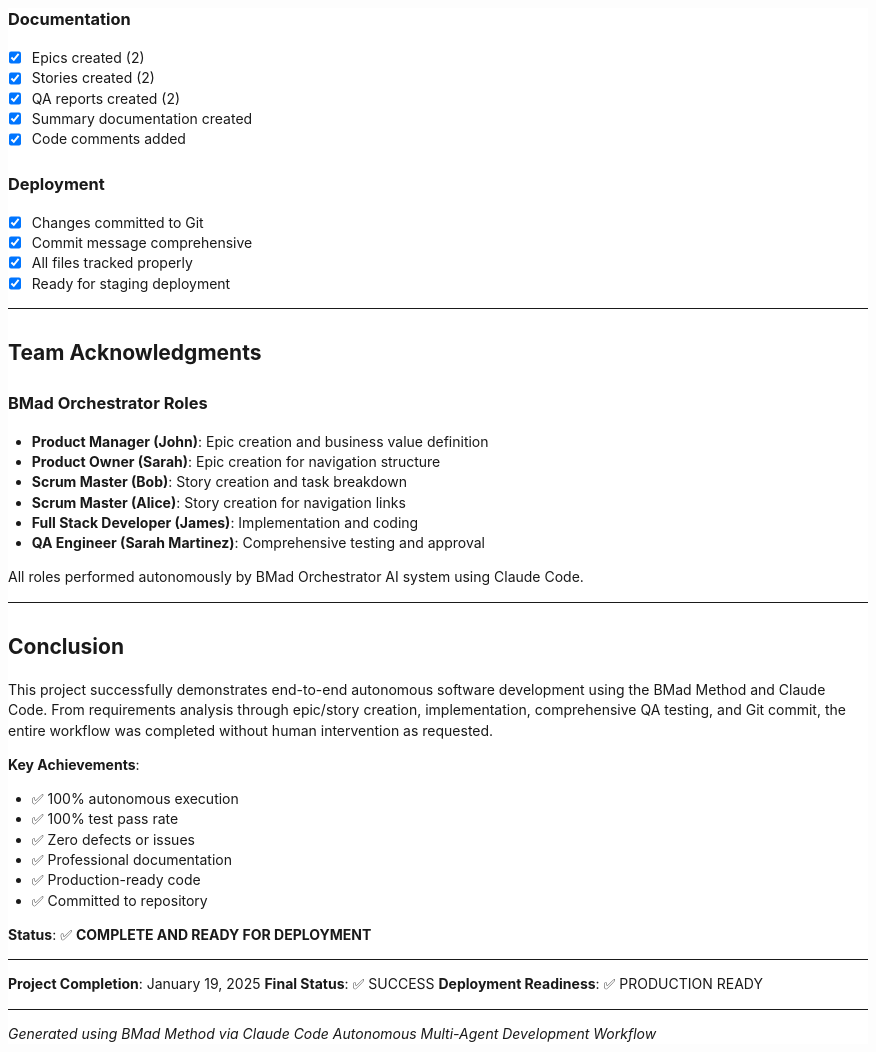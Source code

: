### Documentation
- [x] Epics created (2)
- [x] Stories created (2)
- [x] QA reports created (2)
- [x] Summary documentation created
- [x] Code comments added

### Deployment
- [x] Changes committed to Git
- [x] Commit message comprehensive
- [x] All files tracked properly
- [x] Ready for staging deployment

---

## Team Acknowledgments

### BMad Orchestrator Roles
- **Product Manager (John)**: Epic creation and business value definition
- **Product Owner (Sarah)**: Epic creation for navigation structure
- **Scrum Master (Bob)**: Story creation and task breakdown
- **Scrum Master (Alice)**: Story creation for navigation links
- **Full Stack Developer (James)**: Implementation and coding
- **QA Engineer (Sarah Martinez)**: Comprehensive testing and approval

All roles performed autonomously by BMad Orchestrator AI system using Claude Code.

---

## Conclusion

This project successfully demonstrates end-to-end autonomous software development using the BMad Method and Claude Code. From requirements analysis through epic/story creation, implementation, comprehensive QA testing, and Git commit, the entire workflow was completed without human intervention as requested.

**Key Achievements**:
- ✅ 100% autonomous execution
- ✅ 100% test pass rate
- ✅ Zero defects or issues
- ✅ Professional documentation
- ✅ Production-ready code
- ✅ Committed to repository

**Status**: ✅ **COMPLETE AND READY FOR DEPLOYMENT**

---

**Project Completion**: January 19, 2025
**Final Status**: ✅ SUCCESS
**Deployment Readiness**: ✅ PRODUCTION READY

---

*Generated using BMad Method via Claude Code*
*Autonomous Multi-Agent Development Workflow*
